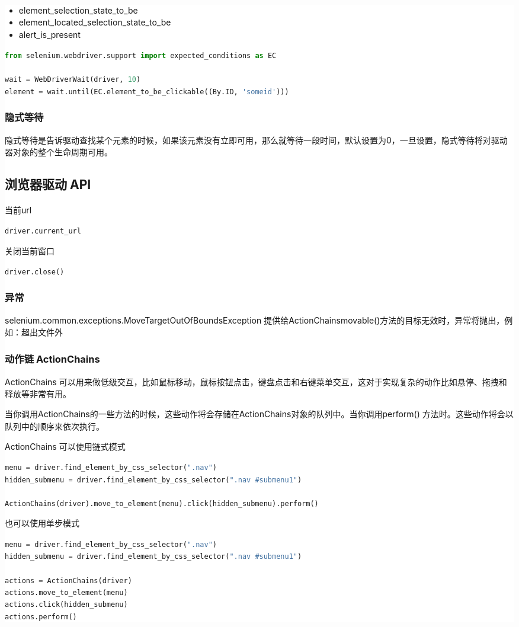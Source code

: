 - element_selection_state_to_be
- element_located_selection_state_to_be
- alert_is_present

```python
from selenium.webdriver.support import expected_conditions as EC

wait = WebDriverWait(driver, 10)
element = wait.until(EC.element_to_be_clickable((By.ID, 'someid')))
```

### 隐式等待

隐式等待是告诉驱动查找某个元素的时候，如果该元素没有立即可用，那么就等待一段时间，默认设置为0，一旦设置，隐式等待将对驱动器对象的整个生命周期可用。

## 浏览器驱动 API


当前url

```python
driver.current_url
```

关闭当前窗口

```python
driver.close()
```

### 异常

selenium.common.exceptions.MoveTargetOutOfBoundsException 提供给ActionChainsmovable()方法的目标无效时，异常将抛出，例如：超出文件外

### 动作链 ActionChains

ActionChains 可以用来做低级交互，比如鼠标移动，鼠标按钮点击，键盘点击和右键菜单交互，这对于实现复杂的动作比如悬停、拖拽和释放等非常有用。

当你调用ActionChains的一些方法的时候，这些动作将会存储在ActionChains对象的队列中。当你调用perform() 方法时。这些动作将会以队列中的顺序来依次执行。

ActionChains 可以使用链式模式

```python
menu = driver.find_element_by_css_selector(".nav")
hidden_submenu = driver.find_element_by_css_selector(".nav #submenu1")

ActionChains(driver).move_to_element(menu).click(hidden_submenu).perform()
```

也可以使用单步模式

```python
menu = driver.find_element_by_css_selector(".nav")
hidden_submenu = driver.find_element_by_css_selector(".nav #submenu1")

actions = ActionChains(driver)
actions.move_to_element(menu)
actions.click(hidden_submenu)
actions.perform()
```
